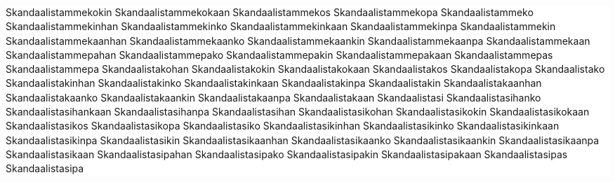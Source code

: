 Skandaalistammekokin
Skandaalistammekokaan
Skandaalistammekos
Skandaalistammekopa
Skandaalistammeko
Skandaalistammekinhan
Skandaalistammekinko
Skandaalistammekinkaan
Skandaalistammekinpa
Skandaalistammekin
Skandaalistammekaanhan
Skandaalistammekaanko
Skandaalistammekaankin
Skandaalistammekaanpa
Skandaalistammekaan
Skandaalistammepahan
Skandaalistammepako
Skandaalistammepakin
Skandaalistammepakaan
Skandaalistammepas
Skandaalistammepa
Skandaalistakohan
Skandaalistakokin
Skandaalistakokaan
Skandaalistakos
Skandaalistakopa
Skandaalistako
Skandaalistakinhan
Skandaalistakinko
Skandaalistakinkaan
Skandaalistakinpa
Skandaalistakin
Skandaalistakaanhan
Skandaalistakaanko
Skandaalistakaankin
Skandaalistakaanpa
Skandaalistakaan
Skandaalistasi
Skandaalistasihanko
Skandaalistasihankaan
Skandaalistasihanpa
Skandaalistasihan
Skandaalistasikohan
Skandaalistasikokin
Skandaalistasikokaan
Skandaalistasikos
Skandaalistasikopa
Skandaalistasiko
Skandaalistasikinhan
Skandaalistasikinko
Skandaalistasikinkaan
Skandaalistasikinpa
Skandaalistasikin
Skandaalistasikaanhan
Skandaalistasikaanko
Skandaalistasikaankin
Skandaalistasikaanpa
Skandaalistasikaan
Skandaalistasipahan
Skandaalistasipako
Skandaalistasipakin
Skandaalistasipakaan
Skandaalistasipas
Skandaalistasipa